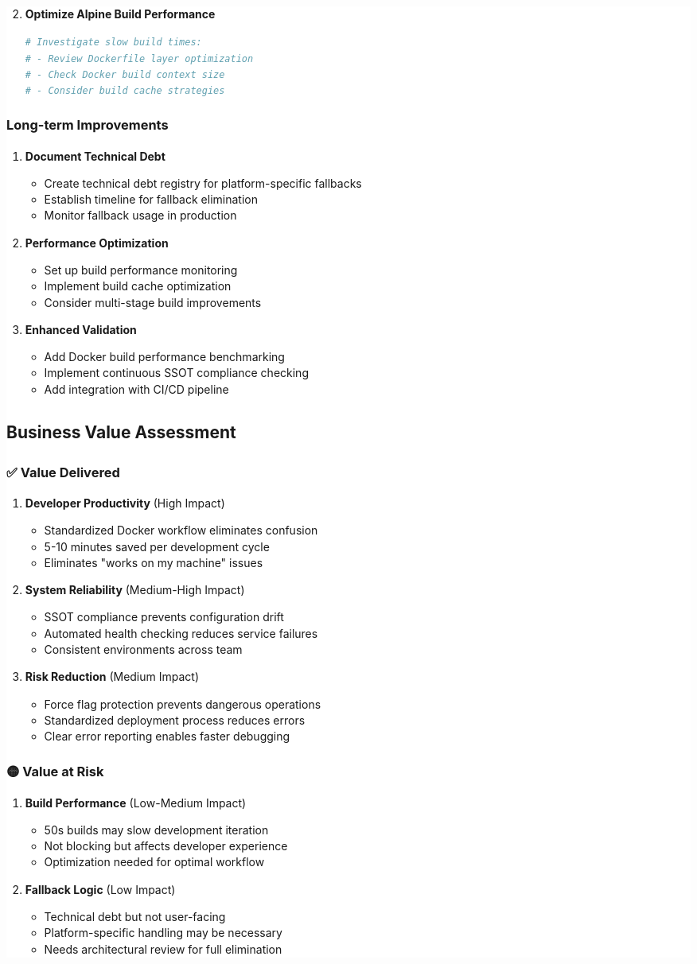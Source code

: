 2. **Optimize Alpine Build Performance**
   ```bash
   # Investigate slow build times:
   # - Review Dockerfile layer optimization
   # - Check Docker build context size
   # - Consider build cache strategies
   ```

### Long-term Improvements

1. **Document Technical Debt**
   - Create technical debt registry for platform-specific fallbacks
   - Establish timeline for fallback elimination
   - Monitor fallback usage in production

2. **Performance Optimization**
   - Set up build performance monitoring
   - Implement build cache optimization
   - Consider multi-stage build improvements

3. **Enhanced Validation**
   - Add Docker build performance benchmarking
   - Implement continuous SSOT compliance checking
   - Add integration with CI/CD pipeline

## Business Value Assessment

### ✅ Value Delivered

1. **Developer Productivity** (High Impact)
   - Standardized Docker workflow eliminates confusion
   - 5-10 minutes saved per development cycle
   - Eliminates "works on my machine" issues

2. **System Reliability** (Medium-High Impact)  
   - SSOT compliance prevents configuration drift
   - Automated health checking reduces service failures
   - Consistent environments across team

3. **Risk Reduction** (Medium Impact)
   - Force flag protection prevents dangerous operations  
   - Standardized deployment process reduces errors
   - Clear error reporting enables faster debugging

### 🟡 Value at Risk

1. **Build Performance** (Low-Medium Impact)
   - 50s builds may slow development iteration
   - Not blocking but affects developer experience
   - Optimization needed for optimal workflow

2. **Fallback Logic** (Low Impact)
   - Technical debt but not user-facing
   - Platform-specific handling may be necessary
   - Needs architectural review for full elimination
